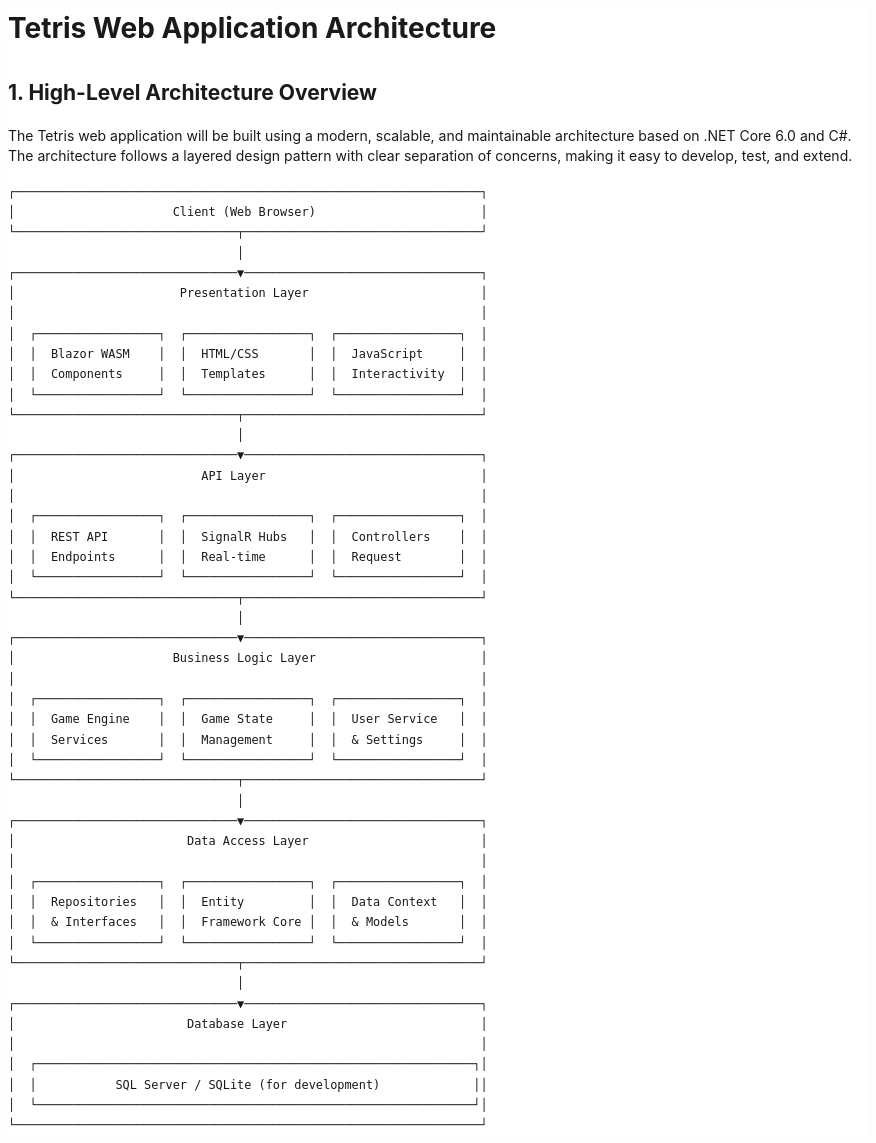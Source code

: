 # Tetris Web Application Architecture

## 1. High-Level Architecture Overview

The Tetris web application will be built using a modern, scalable, and maintainable architecture based on .NET Core 6.0 and C#. The architecture follows a layered design pattern with clear separation of concerns, making it easy to develop, test, and extend.

```
┌─────────────────────────────────────────────────────────────────┐
│                      Client (Web Browser)                       │
└───────────────────────────────┬─────────────────────────────────┘
                                │
┌───────────────────────────────▼─────────────────────────────────┐
│                       Presentation Layer                        │
│                                                                 │
│  ┌─────────────────┐  ┌─────────────────┐  ┌─────────────────┐  │
│  │  Blazor WASM    │  │  HTML/CSS       │  │  JavaScript     │  │
│  │  Components     │  │  Templates      │  │  Interactivity  │  │
│  └─────────────────┘  └─────────────────┘  └─────────────────┘  │
└───────────────────────────────┬─────────────────────────────────┘
                                │
┌───────────────────────────────▼─────────────────────────────────┐
│                          API Layer                              │
│                                                                 │
│  ┌─────────────────┐  ┌─────────────────┐  ┌─────────────────┐  │
│  │  REST API       │  │  SignalR Hubs   │  │  Controllers    │  │
│  │  Endpoints      │  │  Real-time      │  │  Request        │  │
│  └─────────────────┘  └─────────────────┘  └─────────────────┘  │
└───────────────────────────────┬─────────────────────────────────┘
                                │
┌───────────────────────────────▼─────────────────────────────────┐
│                      Business Logic Layer                       │
│                                                                 │
│  ┌─────────────────┐  ┌─────────────────┐  ┌─────────────────┐  │
│  │  Game Engine    │  │  Game State     │  │  User Service   │  │
│  │  Services       │  │  Management     │  │  & Settings     │  │
│  └─────────────────┘  └─────────────────┘  └─────────────────┘  │
└───────────────────────────────┬─────────────────────────────────┘
                                │
┌───────────────────────────────▼─────────────────────────────────┐
│                        Data Access Layer                        │
│                                                                 │
│  ┌─────────────────┐  ┌─────────────────┐  ┌─────────────────┐  │
│  │  Repositories   │  │  Entity         │  │  Data Context   │  │
│  │  & Interfaces   │  │  Framework Core │  │  & Models       │  │
│  └─────────────────┘  └─────────────────┘  └─────────────────┘  │
└───────────────────────────────┬─────────────────────────────────┘
                                │
┌───────────────────────────────▼─────────────────────────────────┐
│                        Database Layer                           │
│                                                                 │
│  ┌─────────────────────────────────────────────────────────────┐│
│  │           SQL Server / SQLite (for development)             ││
│  └─────────────────────────────────────────────────────────────┘│
└─────────────────────────────────────────────────────────────────┘
```

